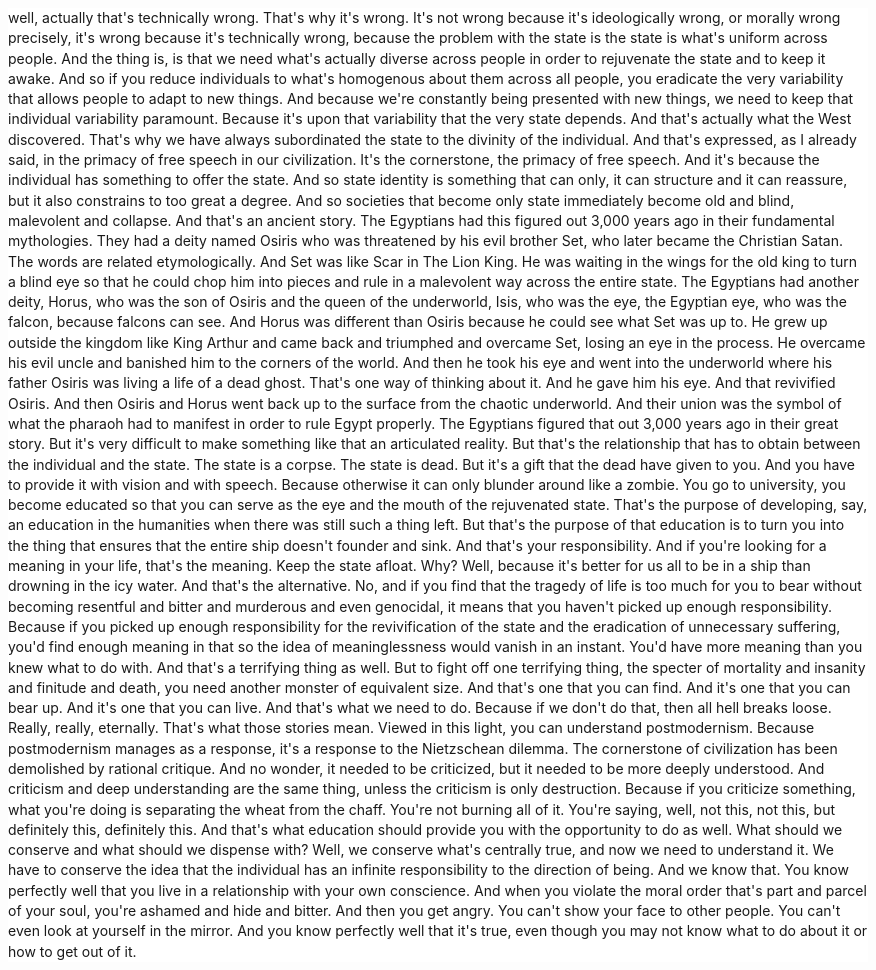 well, actually that's technically wrong. That's why it's wrong. It's not wrong because it's ideologically wrong, or morally wrong precisely, it's wrong because it's technically wrong, because the problem with the state is the state is what's uniform across people. And the thing is, is that we need what's actually diverse across people in order to rejuvenate the state and to keep it awake. And so if you reduce individuals to what's homogenous about them across all people, you eradicate the very variability that allows people to adapt to new things. And because we're constantly being presented with new things, we need to keep that individual variability paramount. Because it's upon that variability that the very state depends. And that's actually what the West discovered. That's why we have always subordinated the state to the divinity of the individual. And that's expressed, as I already said, in the primacy of free speech in our civilization. It's the cornerstone, the primacy of free speech. And it's because the individual has something to offer the state. And so state identity is something that can only, it can structure and it can reassure, but it also constrains to too great a degree. And so societies that become only state immediately become old and blind, malevolent and collapse. And that's an ancient story. The Egyptians had this figured out 3,000 years ago in their fundamental mythologies. They had a deity named Osiris who was threatened by his evil brother Set, who later became the Christian Satan. The words are related etymologically. And Set was like Scar in The Lion King. He was waiting in the wings for the old king to turn a blind eye so that he could chop him into pieces and rule in a malevolent way across the entire state. The Egyptians had another deity, Horus, who was the son of Osiris and the queen of the underworld, Isis, who was the eye, the Egyptian eye, who was the falcon, because falcons can see. And Horus was different than Osiris because he could see what Set was up to. He grew up outside the kingdom like King Arthur and came back and triumphed and overcame Set, losing an eye in the process. He overcame his evil uncle and banished him to the corners of the world. And then he took his eye and went into the underworld where his father Osiris was living a life of a dead ghost. That's one way of thinking about it. And he gave him his eye. And that revivified Osiris. And then Osiris and Horus went back up to the surface from the chaotic underworld. And their union was the symbol of what the pharaoh had to manifest in order to rule Egypt properly. The Egyptians figured that out 3,000 years ago in their great story. But it's very difficult to make something like that an articulated reality. But that's the relationship that has to obtain between the individual and the state. The state is a corpse. The state is dead. But it's a gift that the dead have given to you. And you have to provide it with vision and with speech. Because otherwise it can only blunder around like a zombie. You go to university, you become educated so that you can serve as the eye and the mouth of the rejuvenated state. That's the purpose of developing, say, an education in the humanities when there was still such a thing left. But that's the purpose of that education is to turn you into the thing that ensures that the entire ship doesn't founder and sink. And that's your responsibility. And if you're looking for a meaning in your life, that's the meaning. Keep the state afloat. Why? Well, because it's better for us all to be in a ship than drowning in the icy water. And that's the alternative. No, and if you find that the tragedy of life is too much for you to bear without becoming resentful and bitter and murderous and even genocidal, it means that you haven't picked up enough responsibility. Because if you picked up enough responsibility for the revivification of the state and the eradication of unnecessary suffering, you'd find enough meaning in that so the idea of meaninglessness would vanish in an instant. You'd have more meaning than you knew what to do with. And that's a terrifying thing as well. But to fight off one terrifying thing, the specter of mortality and insanity and finitude and death, you need another monster of equivalent size. And that's one that you can find. And it's one that you can bear up. And it's one that you can live. And that's what we need to do. Because if we don't do that, then all hell breaks loose. Really, really, eternally. That's what those stories mean. Viewed in this light, you can understand postmodernism. Because postmodernism manages as a response, it's a response to the Nietzschean dilemma. The cornerstone of civilization has been demolished by rational critique. And no wonder, it needed to be criticized, but it needed to be more deeply understood. And criticism and deep understanding are the same thing, unless the criticism is only destruction. Because if you criticize something, what you're doing is separating the wheat from the chaff. You're not burning all of it. You're saying, well, not this, not this, but definitely this, definitely this. And that's what education should provide you with the opportunity to do as well. What should we conserve and what should we dispense with? Well, we conserve what's centrally true, and now we need to understand it. We have to conserve the idea that the individual has an infinite responsibility to the direction of being. And we know that. You know perfectly well that you live in a relationship with your own conscience. And when you violate the moral order that's part and parcel of your soul, you're ashamed and hide and bitter. And then you get angry. You can't show your face to other people. You can't even look at yourself in the mirror. And you know perfectly well that it's true, even though you may not know what to do about it or how to get out of it.
